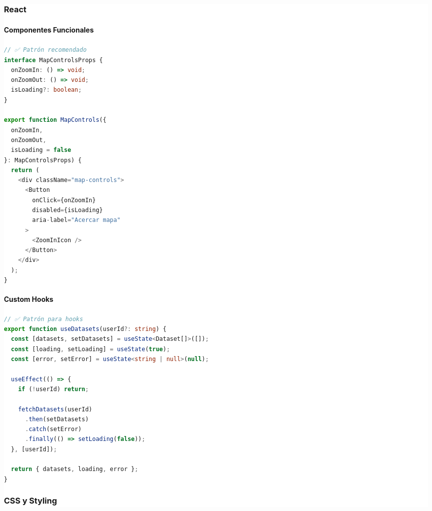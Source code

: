 ### React

#### Componentes Funcionales
```typescript
// ✅ Patrón recomendado
interface MapControlsProps {
  onZoomIn: () => void;
  onZoomOut: () => void;
  isLoading?: boolean;
}

export function MapControls({
  onZoomIn,
  onZoomOut,
  isLoading = false
}: MapControlsProps) {
  return (
    <div className="map-controls">
      <Button
        onClick={onZoomIn}
        disabled={isLoading}
        aria-label="Acercar mapa"
      >
        <ZoomInIcon />
      </Button>
    </div>
  );
}
```

#### Custom Hooks
```typescript
// ✅ Patrón para hooks
export function useDatasets(userId?: string) {
  const [datasets, setDatasets] = useState<Dataset[]>([]);
  const [loading, setLoading] = useState(true);
  const [error, setError] = useState<string | null>(null);

  useEffect(() => {
    if (!userId) return;

    fetchDatasets(userId)
      .then(setDatasets)
      .catch(setError)
      .finally(() => setLoading(false));
  }, [userId]);

  return { datasets, loading, error };
}
```

### CSS y Styling
